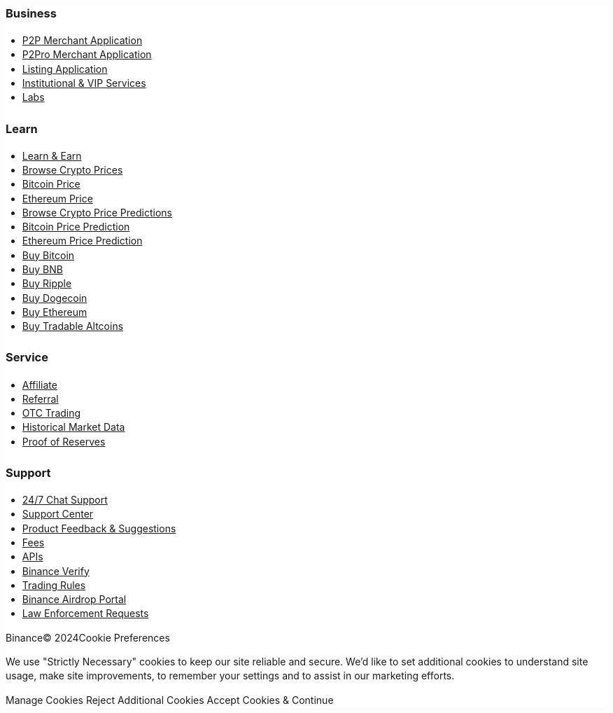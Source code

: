 ### Business

  * [P2P Merchant Application](https://c2c.binance.com/en/merchantApplication)
  * [P2Pro Merchant Application](https://p2p.binance.com/en/p2pro)
  * [Listing Application](https://www.binance.com/en/my/coin-apply)
  * [Institutional & VIP Services](https://www.binance.com/en/vip-institutional-services)
  * [Labs](https://labs.binance.com/)

### Learn

  * [Learn & Earn](https://academy.binance.com/en/learn-and-earn)
  * [Browse Crypto Prices](https://www.binance.com/en/price)
  * [Bitcoin Price](https://www.binance.com/en/price/bitcoin)
  * [Ethereum Price](https://www.binance.com/en/price/ethereum)
  * [Browse Crypto Price Predictions](https://www.binance.com/en/price-prediction)
  * [Bitcoin Price Prediction](https://www.binance.com/en/price-prediction/bitcoin)
  * [Ethereum Price Prediction](https://www.binance.com/en/price-prediction/ethereum)
  * [Buy Bitcoin](https://www.binance.com/en/how-to-buy/bitcoin)
  * [Buy BNB](https://www.binance.com/en/how-to-buy/bnb)
  * [Buy Ripple](https://www.binance.com/en/how-to-buy/xrp)
  * [Buy Dogecoin](https://www.binance.com/en/how-to-buy/dogecoin)
  * [Buy Ethereum](https://www.binance.com/en/how-to-buy/ethereum)
  * [Buy Tradable Altcoins](https://www.binance.com/en/altcoins/tradable)

### Service

  * [Affiliate](https://www.binance.com/en/activity/affiliate)
  * [Referral](https://www.binance.com/en/activity/referral?utm_source=Lite_web_footer)
  * [OTC Trading](https://www.binance.com/en/otc)
  * [Historical Market Data](https://www.binance.com/en/landing/data)
  * [Proof of Reserves](https://www.binance.com/en/proof-of-reserves)

### Support

  * [24/7 Chat Support](https://www.binance.com/en/chat?sourceEntry=4)
  * [Support Center](https://www.binance.com/en/support)
  * [Product Feedback & Suggestions](https://www.binance.com/en/my/user-support/feedback/entry)
  * [Fees](https://www.binance.com/en/fee/schedule)
  * [APIs](https://www.binance.com/en/binance-api)
  * [Binance Verify](https://www.binance.com/en/official-verification)
  * [Trading Rules](https://www.binance.com/en/trade-rule)
  * [Binance Airdrop Portal](https://www.binance.com/en/airdrop)
  * [Law Enforcement Requests](https://www.binance.com/en/support/law-enforcement)

Binance© 2024Cookie Preferences

We use "Strictly Necessary" cookies to keep our site reliable and secure. We’d
like to set additional cookies to understand site usage, make site
improvements, to remember your settings and to assist in our marketing
efforts.

Manage Cookies Reject Additional Cookies Accept Cookies & Continue
